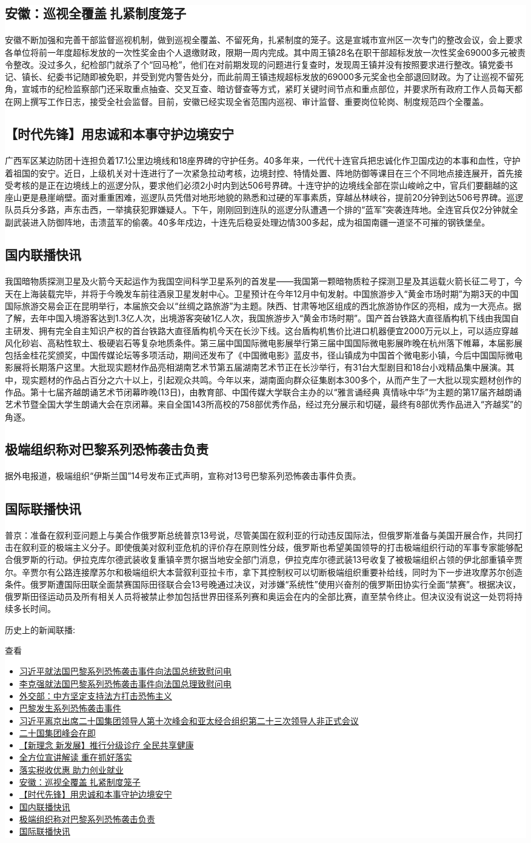 
## 安徽：巡视全覆盖 扎紧制度笼子


安徽不断加强和完善干部监督巡视机制，做到巡视全覆盖、不留死角，扎紧制度的笼子。这是宣城市宣州区一次专门的整改会议，会上要求各单位将前一年度超标发放的一次性奖金由个人退缴财政，限期一周内完成。其中周王镇28名在职干部超标发放一次性奖金69000多元被责令整改。没过多久，纪检部门就杀了个“回马枪”，他们在对前期发现的问题进行复查时，发现周王镇并没有按照要求进行整改。镇党委书记、镇长、纪委书记随即被免职，并受到党内警告处分，而此前周王镇违规超标发放的69000多元奖金也全部退回财政。为了让巡视不留死角，宣城市的纪检监察部门还采取重点抽查、交叉互查、暗访督查等方式，紧盯关键时间节点和重点部位，并要求所有政府工作人员每天都在网上撰写工作日志，接受全社会监督。目前，安徽已经实现全省范围内巡视、审计监督、重要岗位轮岗、制度规范四个全覆盖。


## 【时代先锋】用忠诚和本事守护边境安宁


广西军区某边防团十连担负着17.1公里边境线和18座界碑的守护任务。40多年来，一代代十连官兵把忠诚化作卫国戍边的本事和血性，守护着祖国的安宁。近日，上级机关对十连进行了一次紧急拉动考核，边境封控、特情处置、阵地防御等课目在三个不同地点接连展开，首先接受考核的是正在边境线上的巡逻分队，要求他们必须2小时内到达506号界碑。十连守护的边境线全部在崇山峻岭之中，官兵们要翻越的这座山更是悬崖峭壁。面对重重困难，巡逻队员凭借对地形地貌的熟悉和过硬的军事素质，穿越丛林峡谷，提前20分钟到达506号界碑。巡逻队员兵分多路，声东击西，一举擒获犯罪嫌疑人。下午，刚刚回到连队的巡逻分队遭遇一个排的“蓝军”突袭连阵地。全连官兵仅2分钟就全副武装进入防御阵地，击溃蓝军的偷袭。40多年戍边，十连先后稳妥处理边情300多起，成为祖国南疆一道坚不可摧的钢铁堡垒。


## 国内联播快讯


我国暗物质探测卫星及火箭今天起运作为我国空间科学卫星系列的首发星——我国第一颗暗物质粒子探测卫星及其运载火箭长征二号丁，今天在上海装载完毕，并将于今晚发车前往酒泉卫星发射中心。卫星预计在今年12月中旬发射。中国旅游步入“黄金市场时期”为期3天的中国国际旅游交易会正在昆明举行，本届旅交会以“丝绸之路旅游”为主题。陕西、甘肃等地区组成的西北旅游协作区的亮相，成为一大亮点。据了解，去年中国入境游客达到1.3亿人次，出境游客突破1亿人次，我国旅游步入“黄金市场时期”。国产首台铁路大直径盾构机下线由我国自主研发、拥有完全自主知识产权的首台铁路大直径盾构机今天在长沙下线。这台盾构机售价比进口机器便宜2000万元以上，可以适应穿越风化砂岩、高粘性软土、极硬岩石等复杂地质条件。第三届中国国际微电影展举行第三届中国国际微电影展昨晚在杭州落下帷幕，本届影展包括金桂花奖颁奖，中国传媒论坛等多项活动，期间还发布了《中国微电影》蓝皮书，径山镇成为中国首个微电影小镇，今后中国国际微电影展将长期落户这里。大批现实题材作品亮相湖南艺术节第五届湖南艺术节正在长沙举行，有31台大型剧目和18台小戏精品集中展演。其中，现实题材的作品占百分之六十以上，引起观众共鸣。今年以来，湖南面向群众征集剧本300多个，从而产生了一大批以现实题材创作的作品。第十七届齐越朗诵艺术节闭幕昨晚(13日)，由教育部、中国传媒大学联合主办的以“雅言诵经典 真情咏中华”为主题的第17届齐越朗诵艺术节暨全国大学生朗诵大会在京闭幕。来自全国143所高校的758部优秀作品，经过充分展示和切磋，最终有8部优秀作品进入“齐越奖”的角逐。


## 极端组织称对巴黎系列恐怖袭击负责


据外电报道，极端组织“伊斯兰国”14号发布正式声明，宣称对13号巴黎系列恐怖袭击事件负责。


## 国际联播快讯


普京：准备在叙利亚问题上与美合作俄罗斯总统普京13号说，尽管美国在叙利亚的行动违反国际法，但俄罗斯准备与美国开展合作，共同打击在叙利亚的极端主义分子。即使俄美对叙利亚危机的评价存在原则性分歧，俄罗斯也希望美国领导的打击极端组织行动的军事专家能够配合俄罗斯的行动。伊拉克库尔德武装收复重镇辛贾尔据当地安全部门消息，伊拉克库尔德武装13号收复了被极端组织占领的伊北部重镇辛贾尔。辛贾尔有公路连接摩苏尔和极端组织大本营叙利亚拉卡市，拿下其控制权可以切断极端组织重要补给线，同时为下一步进攻摩苏尔创造条件。俄罗斯遭国际田联全面禁赛国际田径联合会13号晚通过决议，对涉嫌“系统性”使用兴奋剂的俄罗斯田协实行全面“禁赛”。根据决议，俄罗斯田径运动员及所有相关人员将被禁止参加包括世界田径系列赛和奥运会在内的全部比赛，直至禁令终止。但决议没有说这一处罚将持续多长时间。






历史上的新闻联播:

 查看
 

* [习近平就法国巴黎系列恐怖袭击事件向法国总统致慰问电](#习近平就法国巴黎系列恐怖袭击事件向法国总统致慰问电)
* [李克强就法国巴黎系列恐怖袭击事件向法国总理致慰问电](#李克强就法国巴黎系列恐怖袭击事件向法国总理致慰问电)
* [外交部：中方坚定支持法方打击恐怖主义](#外交部：中方坚定支持法方打击恐怖主义)
* [巴黎发生系列恐怖袭击事件](#巴黎发生系列恐怖袭击事件)
* [习近平离京出席二十国集团领导人第十次峰会和亚太经合组织第二十三次领导人非正式会议](#习近平离京出席二十国集团领导人第十次峰会和亚太经合组织第二十三次领导人非正式会议)
* [二十国集团峰会在即](#二十国集团峰会在即)
* [【新理念 新发展】推行分级诊疗 全民共享健康](#【新理念-新发展】推行分级诊疗-全民共享健康)
* [全方位宣讲解读 重在抓好落实](#全方位宣讲解读-重在抓好落实)
* [落实税收优惠 助力创业就业](#落实税收优惠-助力创业就业)
* [安徽：巡视全覆盖 扎紧制度笼子](#安徽：巡视全覆盖-扎紧制度笼子)
* [【时代先锋】用忠诚和本事守护边境安宁](#【时代先锋】用忠诚和本事守护边境安宁)
* [国内联播快讯](#国内联播快讯)
* [极端组织称对巴黎系列恐怖袭击负责](#极端组织称对巴黎系列恐怖袭击负责)
* [国际联播快讯](#国际联播快讯)
